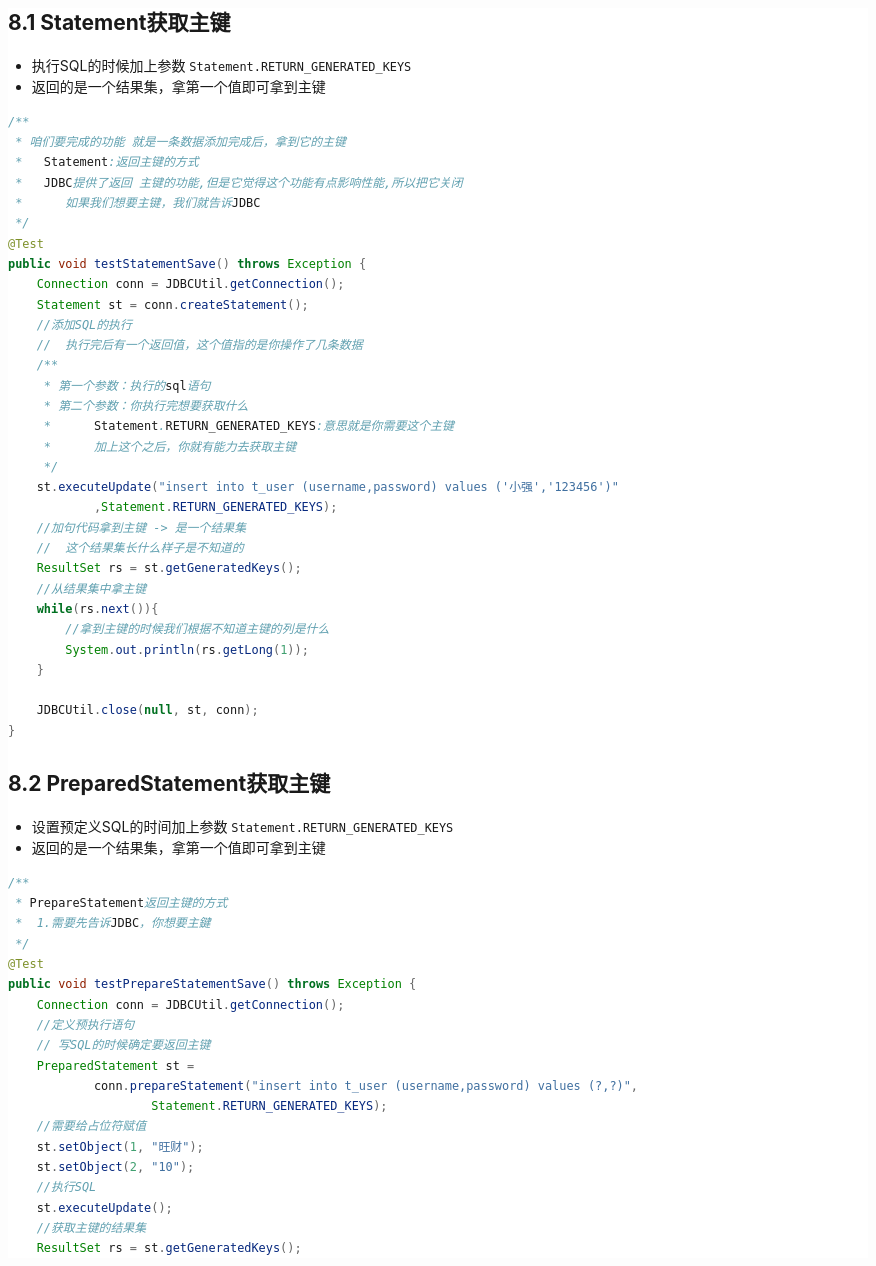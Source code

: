 ## 8.1 Statement获取主键

- 执行SQL的时候加上参数 `Statement.RETURN_GENERATED_KEYS`
- 返回的是一个结果集，拿第一个值即可拿到主键

```java
/**
 * 咱们要完成的功能 就是一条数据添加完成后，拿到它的主键
 *   Statement:返回主键的方式
 *   JDBC提供了返回 主键的功能,但是它觉得这个功能有点影响性能,所以把它关闭
 *   	如果我们想要主键，我们就告诉JDBC
 */
@Test
public void testStatementSave() throws Exception {
	Connection conn = JDBCUtil.getConnection();
	Statement st = conn.createStatement();
	//添加SQL的执行
	//  执行完后有一个返回值，这个值指的是你操作了几条数据
	/**
	 * 第一个参数：执行的sql语句
	 * 第二个参数：你执行完想要获取什么 
	 * 		Statement.RETURN_GENERATED_KEYS:意思就是你需要这个主键
	 * 		加上这个之后，你就有能力去获取主键
	 */
	st.executeUpdate("insert into t_user (username,password) values ('小强','123456')"
			,Statement.RETURN_GENERATED_KEYS);
	//加句代码拿到主键 -> 是一个结果集
	//  这个结果集长什么样子是不知道的
	ResultSet rs = st.getGeneratedKeys();
	//从结果集中拿主键
	while(rs.next()){
		//拿到主键的时候我们根据不知道主键的列是什么
		System.out.println(rs.getLong(1));
	}
	
	JDBCUtil.close(null, st, conn);
}
```

## 8.2 PreparedStatement获取主键

- 设置预定义SQL的时间加上参数 `Statement.RETURN_GENERATED_KEYS`
- 返回的是一个结果集，拿第一个值即可拿到主键

```java
/**
 * PrepareStatement返回主键的方式
 * 	1.需要先告诉JDBC，你想要主鍵
 */
@Test
public void testPrepareStatementSave() throws Exception {
	Connection conn = JDBCUtil.getConnection();
	//定义预执行语句
	// 写SQL的时候确定要返回主键
	PreparedStatement st = 
			conn.prepareStatement("insert into t_user (username,password) values (?,?)",
					Statement.RETURN_GENERATED_KEYS);
	//需要给占位符赋值
	st.setObject(1, "旺财");
	st.setObject(2, "10");
	//执行SQL
	st.executeUpdate();
	//获取主键的结果集
	ResultSet rs = st.getGeneratedKeys();
```
